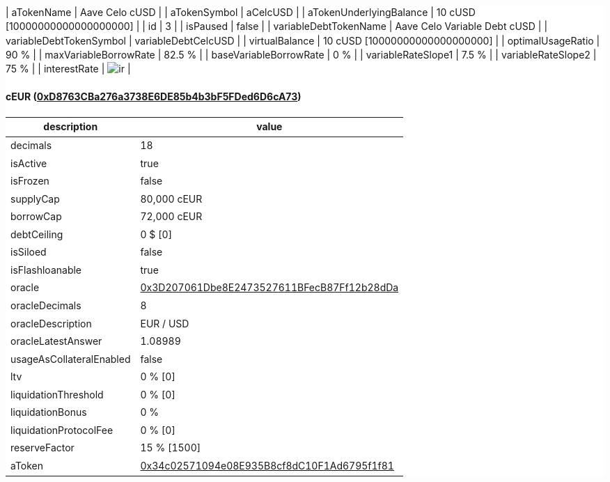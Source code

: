 | aTokenName | Aave Celo cUSD |
| aTokenSymbol | aCelcUSD |
| aTokenUnderlyingBalance | 10 cUSD [10000000000000000000] |
| id | 3 |
| isPaused | false |
| variableDebtTokenName | Aave Celo Variable Debt cUSD |
| variableDebtTokenSymbol | variableDebtCelcUSD |
| virtualBalance | 10 cUSD [10000000000000000000] |
| optimalUsageRatio | 90 % |
| maxVariableBorrowRate | 82.5 % |
| baseVariableBorrowRate | 0 % |
| variableRateSlope1 | 7.5 % |
| variableRateSlope2 | 75 % |
| interestRate | ![ir](https://dash.onaave.com/api/static?variableRateSlope1=75000000000000000000000000&variableRateSlope2=750000000000000000000000000&optimalUsageRatio=900000000000000000000000000&baseVariableBorrowRate=0&maxVariableBorrowRate=825000000000000000000000000) |


#### cEUR ([0xD8763CBa276a3738E6DE85b4b3bF5FDed6D6cA73](https://celoscan.io/address/0xD8763CBa276a3738E6DE85b4b3bF5FDed6D6cA73))

| description | value |
| --- | --- |
| decimals | 18 |
| isActive | true |
| isFrozen | false |
| supplyCap | 80,000 cEUR |
| borrowCap | 72,000 cEUR |
| debtCeiling | 0 $ [0] |
| isSiloed | false |
| isFlashloanable | true |
| oracle | [0x3D207061Dbe8E2473527611BFecB87Ff12b28dDa](https://celoscan.io/address/0x3D207061Dbe8E2473527611BFecB87Ff12b28dDa) |
| oracleDecimals | 8 |
| oracleDescription | EUR / USD |
| oracleLatestAnswer | 1.08989 |
| usageAsCollateralEnabled | false |
| ltv | 0 % [0] |
| liquidationThreshold | 0 % [0] |
| liquidationBonus | 0 % |
| liquidationProtocolFee | 0 % [0] |
| reserveFactor | 15 % [1500] |
| aToken | [0x34c02571094e08E935B8cf8dC10F1Ad6795f1f81](https://celoscan.io/address/0x34c02571094e08E935B8cf8dC10F1Ad6795f1f81) |
